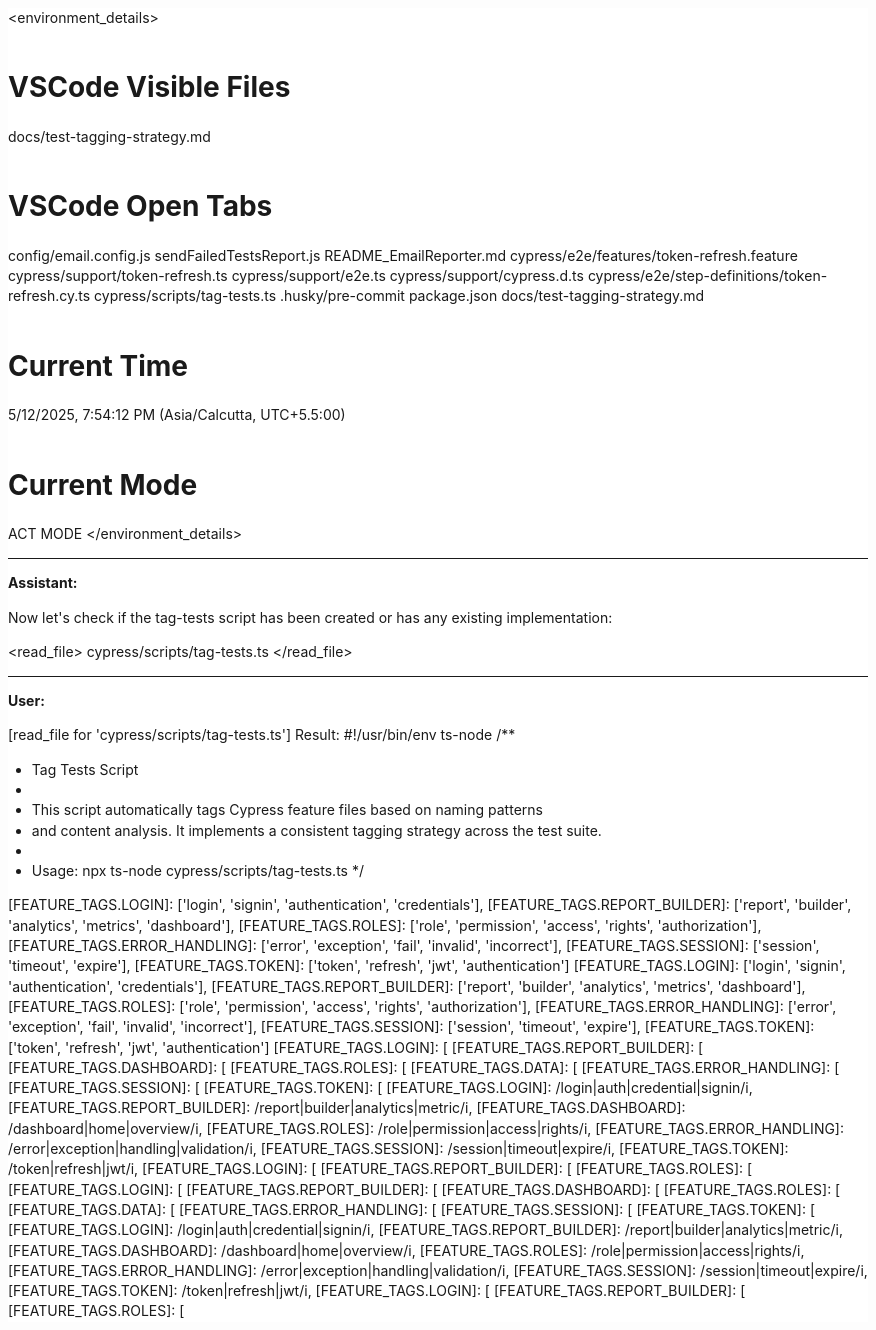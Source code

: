 <environment_details>
# VSCode Visible Files
docs/test-tagging-strategy.md

# VSCode Open Tabs
config/email.config.js
sendFailedTestsReport.js
README_EmailReporter.md
cypress/e2e/features/token-refresh.feature
cypress/support/token-refresh.ts
cypress/support/e2e.ts
cypress/support/cypress.d.ts
cypress/e2e/step-definitions/token-refresh.cy.ts
cypress/scripts/tag-tests.ts
.husky/pre-commit
package.json
docs/test-tagging-strategy.md

# Current Time
5/12/2025, 7:54:12 PM (Asia/Calcutta, UTC+5.5:00)

# Current Mode
ACT MODE
</environment_details>

---

**Assistant:**

Now let's check if the tag-tests script has been created or has any existing implementation:

<read_file>
<path>cypress/scripts/tag-tests.ts</path>
</read_file>

---

**User:**

[read_file for 'cypress/scripts/tag-tests.ts'] Result:
#!/usr/bin/env ts-node
/**
 * Tag Tests Script
 * 
 * This script automatically tags Cypress feature files based on naming patterns
 * and content analysis. It implements a consistent tagging strategy across the test suite.
 * 
 * Usage: npx ts-node cypress/scripts/tag-tests.ts
 */


  [FEATURE_TAGS.LOGIN]: ['login', 'signin', 'authentication', 'credentials'],
  [FEATURE_TAGS.REPORT_BUILDER]: ['report', 'builder', 'analytics', 'metrics', 'dashboard'],
  [FEATURE_TAGS.ROLES]: ['role', 'permission', 'access', 'rights', 'authorization'],
  [FEATURE_TAGS.ERROR_HANDLING]: ['error', 'exception', 'fail', 'invalid', 'incorrect'],
  [FEATURE_TAGS.SESSION]: ['session', 'timeout', 'expire'],
  [FEATURE_TAGS.TOKEN]: ['token', 'refresh', 'jwt', 'authentication']
  [FEATURE_TAGS.LOGIN]: ['login', 'signin', 'authentication', 'credentials'],
  [FEATURE_TAGS.REPORT_BUILDER]: ['report', 'builder', 'analytics', 'metrics', 'dashboard'],
  [FEATURE_TAGS.ROLES]: ['role', 'permission', 'access', 'rights', 'authorization'],
  [FEATURE_TAGS.ERROR_HANDLING]: ['error', 'exception', 'fail', 'invalid', 'incorrect'],
  [FEATURE_TAGS.SESSION]: ['session', 'timeout', 'expire'],
  [FEATURE_TAGS.TOKEN]: ['token', 'refresh', 'jwt', 'authentication']
  [FEATURE_TAGS.LOGIN]: [
  [FEATURE_TAGS.REPORT_BUILDER]: [
  [FEATURE_TAGS.DASHBOARD]: [
  [FEATURE_TAGS.ROLES]: [
  [FEATURE_TAGS.DATA]: [
  [FEATURE_TAGS.ERROR_HANDLING]: [
  [FEATURE_TAGS.SESSION]: [
  [FEATURE_TAGS.TOKEN]: [
  [FEATURE_TAGS.LOGIN]: /login|auth|credential|signin/i,
  [FEATURE_TAGS.REPORT_BUILDER]: /report|builder|analytics|metric/i,
  [FEATURE_TAGS.DASHBOARD]: /dashboard|home|overview/i,
  [FEATURE_TAGS.ROLES]: /role|permission|access|rights/i,
  [FEATURE_TAGS.ERROR_HANDLING]: /error|exception|handling|validation/i,
  [FEATURE_TAGS.SESSION]: /session|timeout|expire/i,
  [FEATURE_TAGS.TOKEN]: /token|refresh|jwt/i,
  [FEATURE_TAGS.LOGIN]: [
  [FEATURE_TAGS.REPORT_BUILDER]: [
  [FEATURE_TAGS.ROLES]: [
  [FEATURE_TAGS.LOGIN]: [
  [FEATURE_TAGS.REPORT_BUILDER]: [
  [FEATURE_TAGS.DASHBOARD]: [
  [FEATURE_TAGS.ROLES]: [
  [FEATURE_TAGS.DATA]: [
  [FEATURE_TAGS.ERROR_HANDLING]: [
  [FEATURE_TAGS.SESSION]: [
  [FEATURE_TAGS.TOKEN]: [
  [FEATURE_TAGS.LOGIN]: /login|auth|credential|signin/i,
  [FEATURE_TAGS.REPORT_BUILDER]: /report|builder|analytics|metric/i,
  [FEATURE_TAGS.DASHBOARD]: /dashboard|home|overview/i,
  [FEATURE_TAGS.ROLES]: /role|permission|access|rights/i,
  [FEATURE_TAGS.ERROR_HANDLING]: /error|exception|handling|validation/i,
  [FEATURE_TAGS.SESSION]: /session|timeout|expire/i,
  [FEATURE_TAGS.TOKEN]: /token|refresh|jwt/i,
  [FEATURE_TAGS.LOGIN]: [
  [FEATURE_TAGS.REPORT_BUILDER]: [
  [FEATURE_TAGS.ROLES]: [